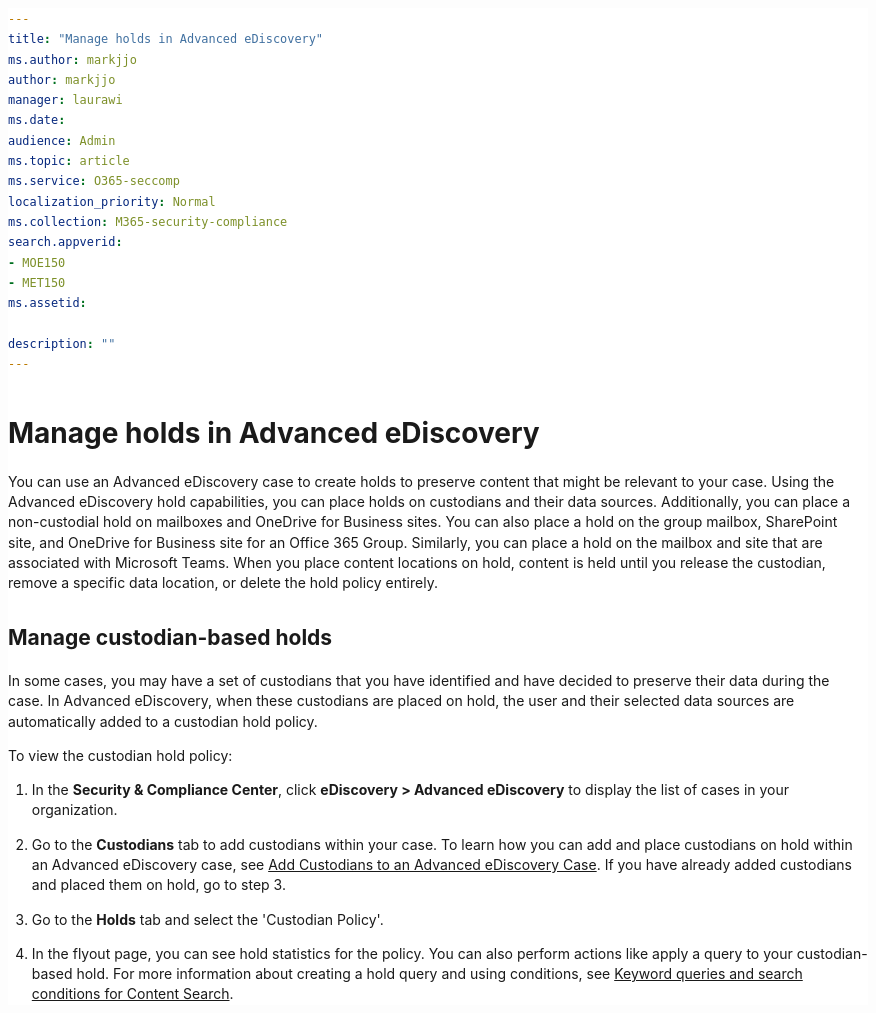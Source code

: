 ```yaml
---
title: "Manage holds in Advanced eDiscovery"
ms.author: markjjo
author: markjjo
manager: laurawi
ms.date: 
audience: Admin
ms.topic: article
ms.service: O365-seccomp
localization_priority: Normal
ms.collection: M365-security-compliance 
search.appverid: 
- MOE150
- MET150
ms.assetid: 

description: ""
---
```


# Manage holds in Advanced eDiscovery

You can use an Advanced eDiscovery case to create holds to preserve content that might be relevant to your case. Using the Advanced eDiscovery hold capabilities, you can place holds on custodians and their data sources. Additionally, you can place a non-custodial hold on mailboxes and OneDrive for Business sites. You can also place a hold on the group mailbox, SharePoint site, and OneDrive for Business site for an Office 365 Group. Similarly, you can place a hold on the mailbox and site that are associated with Microsoft Teams. When you place content locations on hold, content is held until you release the custodian, remove a specific data location, or delete the hold policy entirely.

## Manage custodian-based holds

In some cases, you may have a set of custodians that you have identified and have decided to preserve their data during the case. In Advanced eDiscovery, when these custodians are placed on hold, the user and their selected data sources are automatically added to a custodian hold policy. 

To view the custodian hold policy:

1. In the **Security & Compliance Center**, click **eDiscovery > Advanced eDiscovery** to display the list of cases in your organization.
   
2. Go to the **Custodians** tab to add custodians within your case. To learn how you can add and place custodians on hold within an Advanced eDiscovery case, see [Add Custodians to an Advanced eDiscovery Case](add-custodians-to-case.md). If you have already added custodians and placed them on hold, go to step 3.
   
3. Go to the **Holds** tab and select the 'Custodian Policy'.
   
4. In the flyout page, you can see hold statistics for the policy. You can also perform actions like apply a query to your custodian-based hold. For more information about creating a hold query and using conditions, see [Keyword queries and search conditions for Content Search](keyword-queries-and-search-conditions.md).
 
